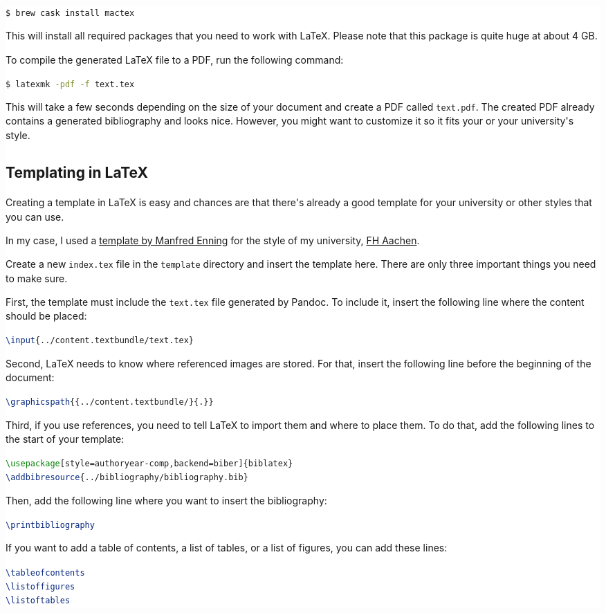```bash
$ brew cask install mactex
```

This will install all required packages that you need to work with LaTeX. Please note that this package is quite huge at about 4 GB.

To compile the generated LaTeX file to a PDF, run the following command:

```bash
$ latexmk -pdf -f text.tex
```

This will take a few seconds depending on the size of your document and create a PDF called `text.pdf`. The created PDF already contains a generated bibliography and looks nice. However, you might want to customize it so it fits your or your university's style.

## Templating in LaTeX

Creating a template in LaTeX is easy and chances are that there's already a good template for your university or other styles that you can use.

In my case, I used a [template by Manfred Enning][10] for the style of my university, [FH Aachen][11].

Create a new `index.tex` file in the `template` directory and insert the template here. There are only three important things you need to make sure.

First, the template must include the `text.tex` file generated by Pandoc. To include it, insert the following line where the content should be placed:

```latex
\input{../content.textbundle/text.tex}
```

Second, LaTeX needs to know where referenced images are stored. For that, insert the following line before the beginning of the document:

```latex
\graphicspath{{../content.textbundle/}{.}}
```

Third, if you use references, you need to tell LaTeX to import them and where to place them. To do that, add the following lines to the start of your template:

```latex
\usepackage[style=authoryear-comp,backend=biber]{biblatex}
\addbibresource{../bibliography/bibliography.bib}
```

Then, add the following line where you want to insert the bibliography:

```latex
\printbibliography
```

If you want to add a table of contents, a list of tables, or a list of figures, you can add these lines:

```latex
\tableofcontents
\listoffigures
\listoftables
```


[1]:	https://ulysses.app
[2]:	https://brew.sh/
[3]:	https://github.com/leolabs/bachelor
[4]:	http://textbundle.org/
[5]:	https://www.zotero.org/
[6]:	https://retorque.re/zotero-better-bibtex/installation/
[7]:	https://www.alfredapp.com/
[8]:	zotero-insert.alfredworkflow
[9]:	https://pandoc.org/
[10]:	https://www.overleaf.com/latex/templates/fh-aachen-mechanical-engineering-thesis-template/gwdynvqgrmtx
[11]:	https://www.fh-aachen.de/en/
[12]:	https://github.com/leolabs/bachelor/blob/master/src/template/index.tex
[13]:	https://www.docker.com/
[14]:	https://github.com/leolabs/bachelor/blob/master/.github/workflows/main.yml "GitHub Workflow to automatically compile your document"
[15]:	https://github.com/leolabs/bachelor/releases/latest
[16]:	https://twitter.com/leolabs_org
[image-1]:	ulysses-export.png
[image-2]:	alfred-workflow.png